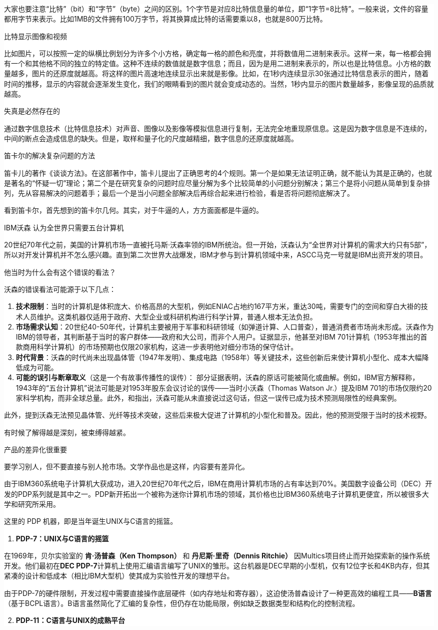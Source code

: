 大家也要注意“比特”（bit）和“字节”（byte）之间的区别。1个字节是对应8比特信息量的单位，即“1字节=8比特”。一般来说，文件的容量都用字节来表示。比如1MB的文件拥有100万字节，将其换算成比特的话需要乘以8，也就是800万比特。

比特显示图像和视频

比如图片，可以按照一定的纵横比例划分为许多个小方格，确定每一格的颜色和亮度，并将数值用二进制来表示。这样一来，每一格都会拥有一个和其他格不同的独立的特定值。这种不连续的数值就是数字信息；而且，因为是用二进制来表示的，所以也是比特信息。小方格的数量越多，图片的还原度就越高。将这样的图片高速地连续显示出来就是影像。比如，在1秒内连续显示30张通过比特信息表示的图片，随着时间的推移，显示的内容就会逐渐发生变化，我们的眼睛看到的图片就会变成动态的。当然，1秒内显示的图片数量越多，影像呈现的品质就越高。

失真是必然存在的

通过数字信息技术（比特信息技术）对声音、图像以及影像等模拟信息进行复制，无法完全地重现原信息。这是因为数字信息是不连续的，中间的断点会造成信息的缺失。但是，取样和量子化的尺度越精细，数字信息的还原度就越高。

笛卡尔的解决复杂问题的方法

笛卡儿的著作《谈谈方法》。在这部著作中，笛卡儿提出了正确思考的4个规则。第一个是如果无法证明正确，就不能认为其是正确的，也就是著名的“怀疑一切”理论；第二个是在研究复杂的问题时应尽量分解为多个比较简单的小问题分别解决；第三个是将小问题从简单到复杂排列，先从容易解决的问题着手；最后一个是当小问题全部解决后再综合起来进行检验，看是否将问题彻底解决了。

看到笛卡尔，首先想到的笛卡尔几何。其实，对于牛逼的人，方方面面都是牛逼的。

IBM沃森 认为全世界只需要五台计算机

20世纪70年代之前，美国的计算机市场一直被托马斯·沃森率领的IBM所统治。但一开始，沃森认为“全世界对计算机的需求大约只有5部”，所以对开发计算机并不怎么感兴趣。直到第二次世界大战爆发，IBM才参与到计算机领域中来，ASCC马克一号就是IBM出资开发的项目。

他当时为什么会有这个错误的看法？

沃森的错误看法可能源于以下几点：

1. **技术限制**：当时的计算机是体积庞大、价格高昂的大型机，例如ENIAC占地约167平方米，重达30吨，需要专门的空间和穿白大褂的技术人员维护。这类机器仅适用于政府、大型企业或科研机构进行科学计算，普通人根本无法负担。
2. **市场需求认知**：20世纪40-50年代，计算机主要被用于军事和科研领域（如弹道计算、人口普查），普通消费者市场尚未形成。沃森作为IBM的领导者，其判断基于当时的客户群体——政府和大公司，而非个人用户。证据显示，他甚至对IBM 701计算机（1953年推出的首款商用科学计算机）的市场预期也仅限20家机构，这进一步表明他对细分市场的保守估计。
3. **时代背景**：沃森的时代尚未出现晶体管（1947年发明）、集成电路（1958年）等关键技术，这些创新后来使计算机小型化、成本大幅降低成为可能。
4. **可能的误引与断章取义**（这是一个有故事传播性的误传）：
   部分证据表明，沃森的原话可能被简化或曲解。例如，IBM官方解释称，1943年的“五台计算机”说法可能是对1953年股东会议讨论的误传——当时小沃森（Thomas Watson Jr.）提及IBM 701的市场仅限约20家科学机构，而非全球总量。此外，和指出，沃森可能从未直接说过这句话，但这一误传已成为技术预测局限性的经典案例。

此外，提到沃森无法预见晶体管、光纤等技术突破，这些后来极大促进了计算机的小型化和普及。因此，他的预测受限于当时的技术视野。

有时候了解得越是深刻，被束缚得越紧。

产品的差异化很重要

要学习别人，但不要直接与别人抢市场。文学作品也是这样，内容要有差异化。

由于IBM360系统电子计算机大获成功，进入20世纪70年代之后，IBM在商用计算机市场的占有率达到70%。美国数字设备公司（DEC）开发的PDP系列就是其中之一。PDP新开拓出一个被称为迷你计算机市场的领域，其价格也比IBM360系统电子计算机更便宜，所以被很多大学和研究所采用。

这里的 PDP 机器，即是当年诞生UNIX与C语言的摇篮。

1. **PDP-7：UNIX与C语言的摇篮**

在1969年，贝尔实验室的 **肯·汤普森（Ken Thompson）** 和 **丹尼斯·里奇（Dennis Ritchie）** 因Multics项目终止而开始探索新的操作系统开发。他们最初在**DEC PDP-7**计算机上使用汇编语言编写了UNIX的雏形。这台机器是DEC早期的小型机，仅有12位字长和4KB内存，但其紧凑的设计和低成本（相比IBM大型机）使其成为实验性开发的理想平台。

由于PDP-7的硬件限制，开发过程中需要直接操作底层硬件（如内存地址和寄存器），这迫使汤普森设计了一种更高效的编程工具——**B语言**（基于BCPL语言）。B语言虽然简化了汇编的复杂性，但仍存在功能局限，例如缺乏数据类型和结构化的控制流程。

2. **PDP-11：C语言与UNIX的成熟平台**
